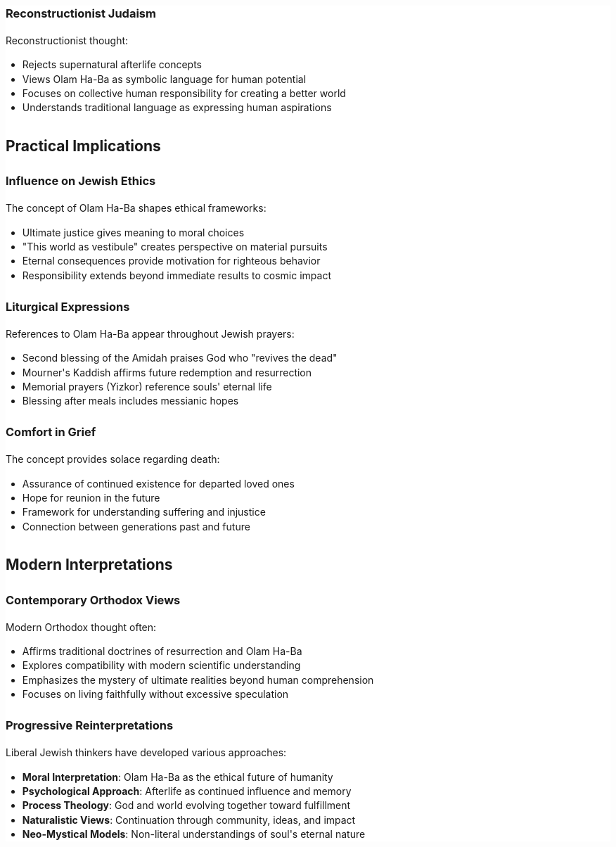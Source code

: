 ### Reconstructionist Judaism

Reconstructionist thought:
- Rejects supernatural afterlife concepts
- Views Olam Ha-Ba as symbolic language for human potential
- Focuses on collective human responsibility for creating a better world
- Understands traditional language as expressing human aspirations

## Practical Implications

### Influence on Jewish Ethics

The concept of Olam Ha-Ba shapes ethical frameworks:
- Ultimate justice gives meaning to moral choices
- "This world as vestibule" creates perspective on material pursuits
- Eternal consequences provide motivation for righteous behavior
- Responsibility extends beyond immediate results to cosmic impact

### Liturgical Expressions

References to Olam Ha-Ba appear throughout Jewish prayers:
- Second blessing of the Amidah praises God who "revives the dead"
- Mourner's Kaddish affirms future redemption and resurrection
- Memorial prayers (Yizkor) reference souls' eternal life
- Blessing after meals includes messianic hopes

### Comfort in Grief

The concept provides solace regarding death:
- Assurance of continued existence for departed loved ones
- Hope for reunion in the future
- Framework for understanding suffering and injustice
- Connection between generations past and future

## Modern Interpretations

### Contemporary Orthodox Views

Modern Orthodox thought often:
- Affirms traditional doctrines of resurrection and Olam Ha-Ba
- Explores compatibility with modern scientific understanding
- Emphasizes the mystery of ultimate realities beyond human comprehension
- Focuses on living faithfully without excessive speculation

### Progressive Reinterpretations

Liberal Jewish thinkers have developed various approaches:
- **Moral Interpretation**: Olam Ha-Ba as the ethical future of humanity
- **Psychological Approach**: Afterlife as continued influence and memory
- **Process Theology**: God and world evolving together toward fulfillment
- **Naturalistic Views**: Continuation through community, ideas, and impact
- **Neo-Mystical Models**: Non-literal understandings of soul's eternal nature
